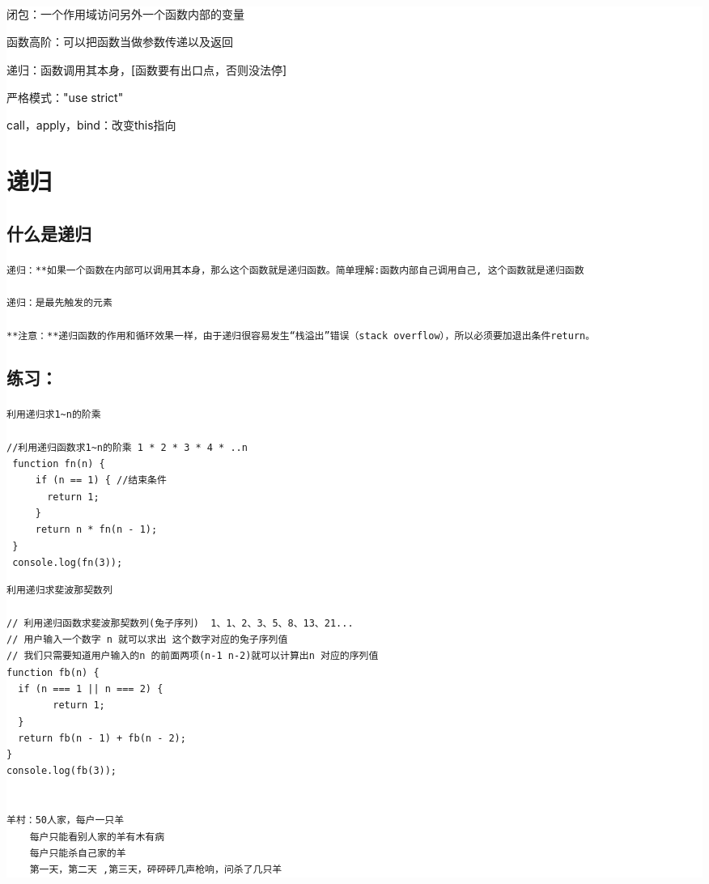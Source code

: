 闭包：一个作用域访问另外一个函数内部的变量

函数高阶：可以把函数当做参数传递以及返回

递归：函数调用其本身，[函数要有出口点，否则没法停]

严格模式："use strict"

call，apply，bind：改变this指向

# 递归

## 什么是递归

```
递归：**如果一个函数在内部可以调用其本身，那么这个函数就是递归函数。简单理解:函数内部自己调用自己, 这个函数就是递归函数

递归：是最先触发的元素

**注意：**递归函数的作用和循环效果一样，由于递归很容易发生“栈溢出”错误（stack overflow），所以必须要加退出条件return。
```

## 练习：

```
利用递归求1~n的阶乘

//利用递归函数求1~n的阶乘 1 * 2 * 3 * 4 * ..n
 function fn(n) {
     if (n == 1) { //结束条件
       return 1;
     }
     return n * fn(n - 1);
 }
 console.log(fn(3));
```

```
利用递归求斐波那契数列

// 利用递归函数求斐波那契数列(兔子序列)  1、1、2、3、5、8、13、21...
// 用户输入一个数字 n 就可以求出 这个数字对应的兔子序列值
// 我们只需要知道用户输入的n 的前面两项(n-1 n-2)就可以计算出n 对应的序列值
function fb(n) {
  if (n === 1 || n === 2) {
        return 1;
  }
  return fb(n - 1) + fb(n - 2);
}
console.log(fb(3));


羊村：50人家，每户一只羊
	每户只能看别人家的羊有木有病
	每户只能杀自己家的羊
	第一天，第二天 ,第三天，砰砰砰几声枪响，问杀了几只羊
```
